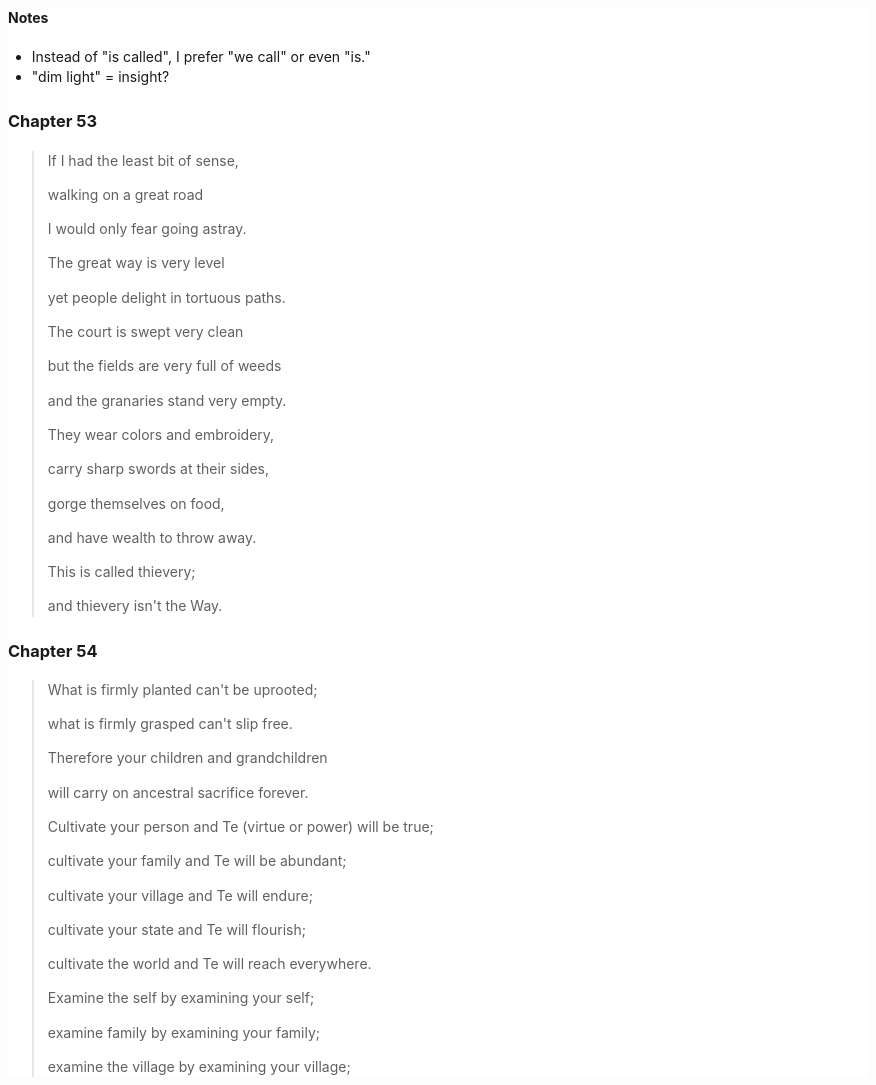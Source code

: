 #### Notes

* Instead of "is called", I prefer "we call" or even "is."
* "dim light" = insight?



### Chapter 53



>If I had the least bit of sense,
>
>walking on a great road
>
>I would only fear going astray.
>
>The great way is very level
>
>yet people delight in tortuous paths.
>
>The court is swept very clean
>
>but the fields are very full of weeds
>
>and the granaries stand very empty.
>
>They wear colors and embroidery,
>
>carry sharp swords at their sides,
>
>gorge themselves on food, 
>
>and have wealth to throw away.
>
>This is called thievery;
>
>and thievery isn't the Way.



### Chapter 54



>What is firmly planted can't be uprooted;
>
>what is firmly grasped can't slip free.
>
>Therefore your children and grandchildren 
>
>will carry on ancestral sacrifice forever.
>
>Cultivate your person and Te (virtue or power) will be true;
>
>cultivate your family and Te will be abundant;
>
>cultivate your village and Te will endure;
>
>cultivate your state and Te will flourish;
>
>cultivate the world and Te will reach everywhere.
>
>Examine the self by examining your self;
>
>examine family by examining your family;
>
>examine the village by examining your village;